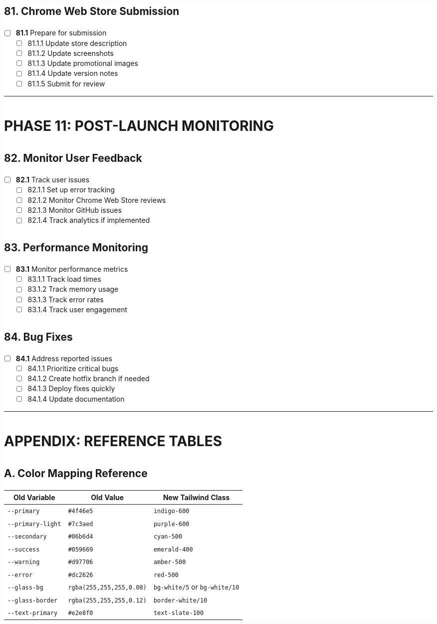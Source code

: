 ## 81. Chrome Web Store Submission

- [ ] **81.1** Prepare for submission
  - [ ] 81.1.1 Update store description
  - [ ] 81.1.2 Update screenshots
  - [ ] 81.1.3 Update promotional images
  - [ ] 81.1.4 Update version notes
  - [ ] 81.1.5 Submit for review

---

# PHASE 11: POST-LAUNCH MONITORING

## 82. Monitor User Feedback

- [ ] **82.1** Track user issues
  - [ ] 82.1.1 Set up error tracking
  - [ ] 82.1.2 Monitor Chrome Web Store reviews
  - [ ] 82.1.3 Monitor GitHub issues
  - [ ] 82.1.4 Track analytics if implemented

## 83. Performance Monitoring

- [ ] **83.1** Monitor performance metrics
  - [ ] 83.1.1 Track load times
  - [ ] 83.1.2 Track memory usage
  - [ ] 83.1.3 Track error rates
  - [ ] 83.1.4 Track user engagement

## 84. Bug Fixes

- [ ] **84.1** Address reported issues
  - [ ] 84.1.1 Prioritize critical bugs
  - [ ] 84.1.2 Create hotfix branch if needed
  - [ ] 84.1.3 Deploy fixes quickly
  - [ ] 84.1.4 Update documentation

---

# APPENDIX: REFERENCE TABLES

## A. Color Mapping Reference

| Old Variable       | Old Value                | New Tailwind Class            |
| ------------------ | ------------------------ | ----------------------------- |
| `--primary`        | `#4f46e5`                | `indigo-600`                  |
| `--primary-light`  | `#7c3aed`                | `purple-600`                  |
| `--secondary`      | `#06b6d4`                | `cyan-500`                    |
| `--success`        | `#059669`                | `emerald-400`                 |
| `--warning`        | `#d97706`                | `amber-500`                   |
| `--error`          | `#dc2626`                | `red-500`                     |
| `--glass-bg`       | `rgba(255,255,255,0.08)` | `bg-white/5` or `bg-white/10` |
| `--glass-border`   | `rgba(255,255,255,0.12)` | `border-white/10`             |
| `--text-primary`   | `#e2e8f0`                | `text-slate-100`              |